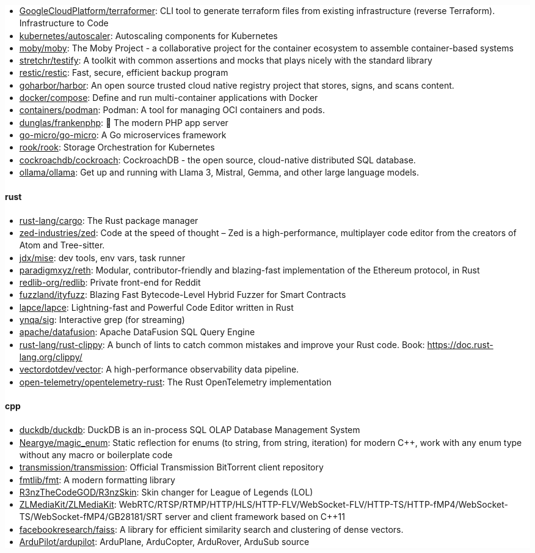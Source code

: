 * [GoogleCloudPlatform/terraformer](https://github.com/GoogleCloudPlatform/terraformer): CLI tool to generate terraform files from existing infrastructure (reverse Terraform). Infrastructure to Code
* [kubernetes/autoscaler](https://github.com/kubernetes/autoscaler): Autoscaling components for Kubernetes
* [moby/moby](https://github.com/moby/moby): The Moby Project - a collaborative project for the container ecosystem to assemble container-based systems
* [stretchr/testify](https://github.com/stretchr/testify): A toolkit with common assertions and mocks that plays nicely with the standard library
* [restic/restic](https://github.com/restic/restic): Fast, secure, efficient backup program
* [goharbor/harbor](https://github.com/goharbor/harbor): An open source trusted cloud native registry project that stores, signs, and scans content.
* [docker/compose](https://github.com/docker/compose): Define and run multi-container applications with Docker
* [containers/podman](https://github.com/containers/podman): Podman: A tool for managing OCI containers and pods.
* [dunglas/frankenphp](https://github.com/dunglas/frankenphp): 🧟 The modern PHP app server
* [go-micro/go-micro](https://github.com/go-micro/go-micro): A Go microservices framework
* [rook/rook](https://github.com/rook/rook): Storage Orchestration for Kubernetes
* [cockroachdb/cockroach](https://github.com/cockroachdb/cockroach): CockroachDB - the open source, cloud-native distributed SQL database.
* [ollama/ollama](https://github.com/ollama/ollama): Get up and running with Llama 3, Mistral, Gemma, and other large language models.

#### rust
* [rust-lang/cargo](https://github.com/rust-lang/cargo): The Rust package manager
* [zed-industries/zed](https://github.com/zed-industries/zed): Code at the speed of thought – Zed is a high-performance, multiplayer code editor from the creators of Atom and Tree-sitter.
* [jdx/mise](https://github.com/jdx/mise): dev tools, env vars, task runner
* [paradigmxyz/reth](https://github.com/paradigmxyz/reth): Modular, contributor-friendly and blazing-fast implementation of the Ethereum protocol, in Rust
* [redlib-org/redlib](https://github.com/redlib-org/redlib): Private front-end for Reddit
* [fuzzland/ityfuzz](https://github.com/fuzzland/ityfuzz): Blazing Fast Bytecode-Level Hybrid Fuzzer for Smart Contracts
* [lapce/lapce](https://github.com/lapce/lapce): Lightning-fast and Powerful Code Editor written in Rust
* [ynqa/sig](https://github.com/ynqa/sig): Interactive grep (for streaming)
* [apache/datafusion](https://github.com/apache/datafusion): Apache DataFusion SQL Query Engine
* [rust-lang/rust-clippy](https://github.com/rust-lang/rust-clippy): A bunch of lints to catch common mistakes and improve your Rust code. Book: https://doc.rust-lang.org/clippy/
* [vectordotdev/vector](https://github.com/vectordotdev/vector): A high-performance observability data pipeline.
* [open-telemetry/opentelemetry-rust](https://github.com/open-telemetry/opentelemetry-rust): The Rust OpenTelemetry implementation

#### cpp
* [duckdb/duckdb](https://github.com/duckdb/duckdb): DuckDB is an in-process SQL OLAP Database Management System
* [Neargye/magic_enum](https://github.com/Neargye/magic_enum): Static reflection for enums (to string, from string, iteration) for modern C++, work with any enum type without any macro or boilerplate code
* [transmission/transmission](https://github.com/transmission/transmission): Official Transmission BitTorrent client repository
* [fmtlib/fmt](https://github.com/fmtlib/fmt): A modern formatting library
* [R3nzTheCodeGOD/R3nzSkin](https://github.com/R3nzTheCodeGOD/R3nzSkin): Skin changer for League of Legends (LOL)
* [ZLMediaKit/ZLMediaKit](https://github.com/ZLMediaKit/ZLMediaKit): WebRTC/RTSP/RTMP/HTTP/HLS/HTTP-FLV/WebSocket-FLV/HTTP-TS/HTTP-fMP4/WebSocket-TS/WebSocket-fMP4/GB28181/SRT server and client framework based on C++11
* [facebookresearch/faiss](https://github.com/facebookresearch/faiss): A library for efficient similarity search and clustering of dense vectors.
* [ArduPilot/ardupilot](https://github.com/ArduPilot/ardupilot): ArduPlane, ArduCopter, ArduRover, ArduSub source